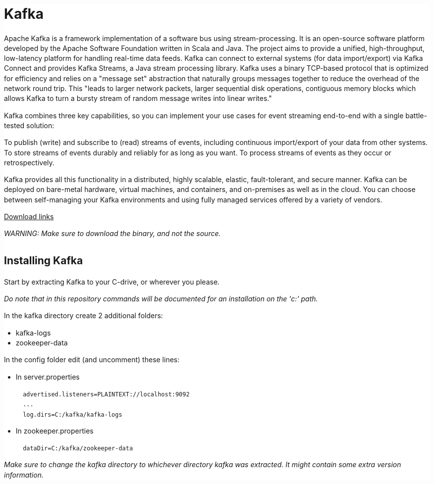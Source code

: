 # Kafka
Apache Kafka is a framework implementation of a software bus using stream-processing. It is an open-source software platform developed by the Apache Software Foundation written in Scala and Java. The project aims to provide a unified, high-throughput, low-latency platform for handling real-time data feeds. Kafka can connect to external systems (for data import/export) via Kafka Connect and provides Kafka Streams, a Java stream processing library. Kafka uses a binary TCP-based protocol that is optimized for efficiency and relies on a "message set" abstraction that naturally groups messages together to reduce the overhead of the network round trip. This "leads to larger network packets, larger sequential disk operations, contiguous memory blocks which allows Kafka to turn a bursty stream of random message writes into linear writes."

Kafka combines three key capabilities, so you can implement your use cases for event streaming end-to-end with
a single battle-tested solution:

To publish (write) and subscribe to (read) streams of events, including continuous import/export of your data from other systems.
To store streams of events durably and reliably for as long as you want.
To process streams of events as they occur or retrospectively.

Kafka provides all this functionality in a distributed, highly scalable, elastic, fault-tolerant, and secure manner.
Kafka can be deployed on bare-metal hardware, virtual machines, and containers, and on-premises as well as in the cloud.
You can choose between self-managing your Kafka environments and using fully managed services offered by a variety of vendors.

[Download links](https://kafka.apache.org/downloads)

*WARNING: Make sure to download the binary, and not the source.*


## Installing Kafka
Start by extracting Kafka to your C-drive, or wherever you please.

*Do note that in this repository commands will be documented for an installation on the 'c:\' path.*

In the kafka directory create 2 additional folders:
- kafka-logs
- zookeeper-data

In the config folder edit (and uncomment) these lines:
- In server.properties

        advertised.listeners=PLAINTEXT://localhost:9092
        ...
        log.dirs=C:/kafka/kafka-logs

- In zookeeper.properties

        dataDir=C:/kafka/zookeeper-data

*Make sure to change the kafka directory to whichever directory kafka was extracted.
It might contain some extra version information.*
